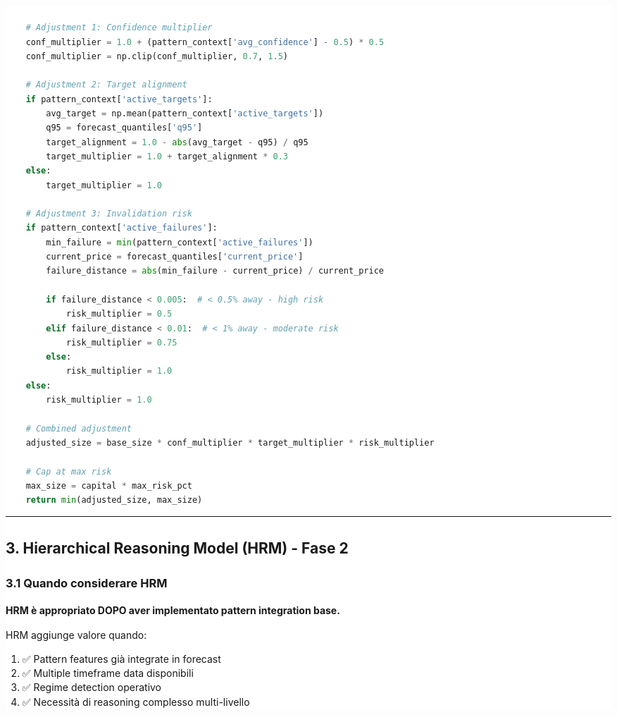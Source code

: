 ```python

    # Adjustment 1: Confidence multiplier
    conf_multiplier = 1.0 + (pattern_context['avg_confidence'] - 0.5) * 0.5
    conf_multiplier = np.clip(conf_multiplier, 0.7, 1.5)

    # Adjustment 2: Target alignment
    if pattern_context['active_targets']:
        avg_target = np.mean(pattern_context['active_targets'])
        q95 = forecast_quantiles['q95']
        target_alignment = 1.0 - abs(avg_target - q95) / q95
        target_multiplier = 1.0 + target_alignment * 0.3
    else:
        target_multiplier = 1.0

    # Adjustment 3: Invalidation risk
    if pattern_context['active_failures']:
        min_failure = min(pattern_context['active_failures'])
        current_price = forecast_quantiles['current_price']
        failure_distance = abs(min_failure - current_price) / current_price

        if failure_distance < 0.005:  # < 0.5% away - high risk
            risk_multiplier = 0.5
        elif failure_distance < 0.01:  # < 1% away - moderate risk
            risk_multiplier = 0.75
        else:
            risk_multiplier = 1.0
    else:
        risk_multiplier = 1.0

    # Combined adjustment
    adjusted_size = base_size * conf_multiplier * target_multiplier * risk_multiplier

    # Cap at max risk
    max_size = capital * max_risk_pct
    return min(adjusted_size, max_size)
```

---

## 3. Hierarchical Reasoning Model (HRM) - Fase 2

### 3.1 Quando considerare HRM

**HRM è appropriato DOPO aver implementato pattern integration base.**

HRM aggiunge valore quando:
1. ✅ Pattern features già integrate in forecast
2. ✅ Multiple timeframe data disponibili
3. ✅ Regime detection operativo
4. ✅ Necessità di reasoning complesso multi-livello
